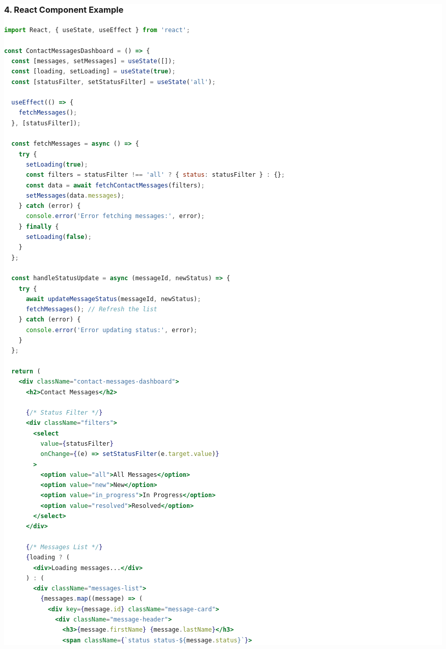 ### 4. React Component Example

```jsx
import React, { useState, useEffect } from 'react';

const ContactMessagesDashboard = () => {
  const [messages, setMessages] = useState([]);
  const [loading, setLoading] = useState(true);
  const [statusFilter, setStatusFilter] = useState('all');

  useEffect(() => {
    fetchMessages();
  }, [statusFilter]);

  const fetchMessages = async () => {
    try {
      setLoading(true);
      const filters = statusFilter !== 'all' ? { status: statusFilter } : {};
      const data = await fetchContactMessages(filters);
      setMessages(data.messages);
    } catch (error) {
      console.error('Error fetching messages:', error);
    } finally {
      setLoading(false);
    }
  };

  const handleStatusUpdate = async (messageId, newStatus) => {
    try {
      await updateMessageStatus(messageId, newStatus);
      fetchMessages(); // Refresh the list
    } catch (error) {
      console.error('Error updating status:', error);
    }
  };

  return (
    <div className="contact-messages-dashboard">
      <h2>Contact Messages</h2>
      
      {/* Status Filter */}
      <div className="filters">
        <select 
          value={statusFilter} 
          onChange={(e) => setStatusFilter(e.target.value)}
        >
          <option value="all">All Messages</option>
          <option value="new">New</option>
          <option value="in_progress">In Progress</option>
          <option value="resolved">Resolved</option>
        </select>
      </div>

      {/* Messages List */}
      {loading ? (
        <div>Loading messages...</div>
      ) : (
        <div className="messages-list">
          {messages.map((message) => (
            <div key={message.id} className="message-card">
              <div className="message-header">
                <h3>{message.firstName} {message.lastName}</h3>
                <span className={`status status-${message.status}`}>
```